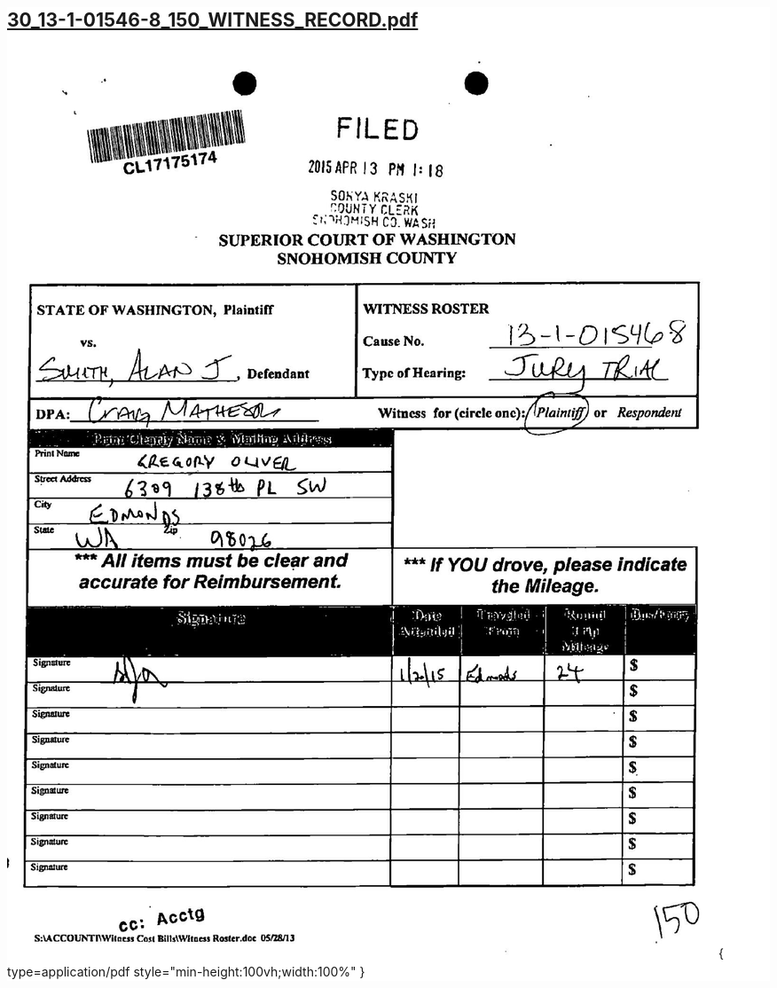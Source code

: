 ## [30_13-1-01546-8_150_WITNESS_RECORD.pdf](../../../assets/attachments/30_13-1-01546-8_150_WITNESS_RECORD.pdf)  
  
![30_13-1-01546-8_150_WITNESS_RECORD](../../../assets/attachments/30_13-1-01546-8_150_WITNESS_RECORD.pdf){ type=application/pdf style="min-height:100vh;width:100%" }